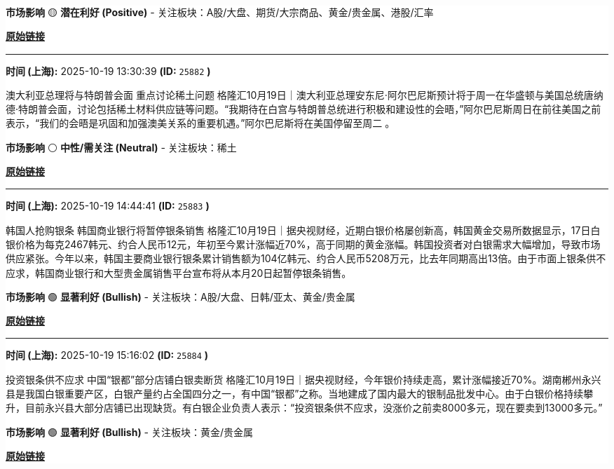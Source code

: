 **市场影响** 🟡 **潜在利好 (Positive)** - 关注板块：A股/大盘、期货/大宗商品、黄金/贵金属、港股/汇率

**[原始链接](https://t.me/ywcqdz/25881)**

---
**时间 (上海):** 2025-10-19 13:30:39 **(ID:** `25882` **)**

澳大利亚总理将与特朗普会面 重点讨论稀土问题
格隆汇10月19日｜澳大利亚总理安东尼·阿尔巴尼斯预计将于周一在华盛顿与美国总统唐纳德·特朗普会面，讨论包括稀土材料供应链等问题。“我期待在白宫与特朗普总统进行积极和建设性的会晤，”阿尔巴尼斯周日在前往美国之前表示，“我们的会晤是巩固和加强澳美关系的重要机遇。”阿尔巴尼斯将在美国停留至周二 。

**市场影响** ⚪ **中性/需关注 (Neutral)** - 关注板块：稀土

**[原始链接](https://t.me/ywcqdz/25882)**

---
**时间 (上海):** 2025-10-19 14:44:41 **(ID:** `25883` **)**

韩国人抢购银条 韩国商业银行将暂停银条销售
格隆汇10月19日｜据央视财经，近期白银价格屡创新高，韩国黄金交易所数据显示，17日白银价格为每克2467韩元、约合人民币12元，年初至今累计涨幅近70%，高于同期的黄金涨幅。韩国投资者对白银需求大幅增加，导致市场供应紧张。今年以来，韩国主要商业银行银条累计销售额为104亿韩元、约合人民币5208万元，比去年同期高出13倍。由于市面上银条供不应求，韩国商业银行和大型贵金属销售平台宣布将从本月20日起暂停银条销售。

**市场影响** 🟢 **显著利好 (Bullish)** - 关注板块：A股/大盘、日韩/亚太、黄金/贵金属

**[原始链接](https://t.me/ywcqdz/25883)**

---
**时间 (上海):** 2025-10-19 15:16:02 **(ID:** `25884` **)**

投资银条供不应求 中国“银都”部分店铺白银卖断货
格隆汇10月19日｜据央视财经，今年银价持续走高，累计涨幅接近70%。湖南郴州永兴县是我国白银重要产区，白银产量约占全国四分之一，有中国“银都”之称。当地建成了国内最大的银制品批发中心。由于白银价格持续攀升，目前永兴县大部分店铺已出现缺货。有白银企业负责人表示：“投资银条供不应求，没涨价之前卖8000多元，现在要卖到13000多元。”

**市场影响** 🟢 **显著利好 (Bullish)** - 关注板块：黄金/贵金属

**[原始链接](https://t.me/ywcqdz/25884)**
